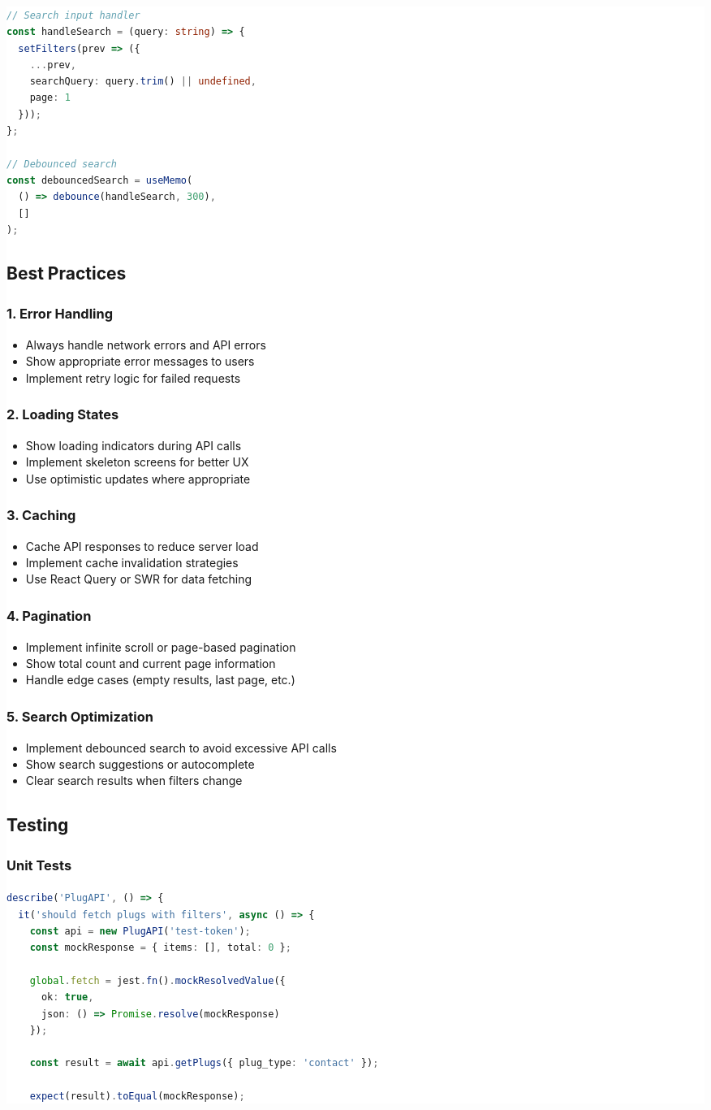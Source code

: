 ```typescript
// Search input handler
const handleSearch = (query: string) => {
  setFilters(prev => ({ 
    ...prev, 
    searchQuery: query.trim() || undefined, 
    page: 1 
  }));
};

// Debounced search
const debouncedSearch = useMemo(
  () => debounce(handleSearch, 300),
  []
);
```

## Best Practices

### 1. Error Handling
- Always handle network errors and API errors
- Show appropriate error messages to users
- Implement retry logic for failed requests

### 2. Loading States
- Show loading indicators during API calls
- Implement skeleton screens for better UX
- Use optimistic updates where appropriate

### 3. Caching
- Cache API responses to reduce server load
- Implement cache invalidation strategies
- Use React Query or SWR for data fetching

### 4. Pagination
- Implement infinite scroll or page-based pagination
- Show total count and current page information
- Handle edge cases (empty results, last page, etc.)

### 5. Search Optimization
- Implement debounced search to avoid excessive API calls
- Show search suggestions or autocomplete
- Clear search results when filters change

## Testing

### Unit Tests
```typescript
describe('PlugAPI', () => {
  it('should fetch plugs with filters', async () => {
    const api = new PlugAPI('test-token');
    const mockResponse = { items: [], total: 0 };
    
    global.fetch = jest.fn().mockResolvedValue({
      ok: true,
      json: () => Promise.resolve(mockResponse)
    });

    const result = await api.getPlugs({ plug_type: 'contact' });
    
    expect(result).toEqual(mockResponse);
```